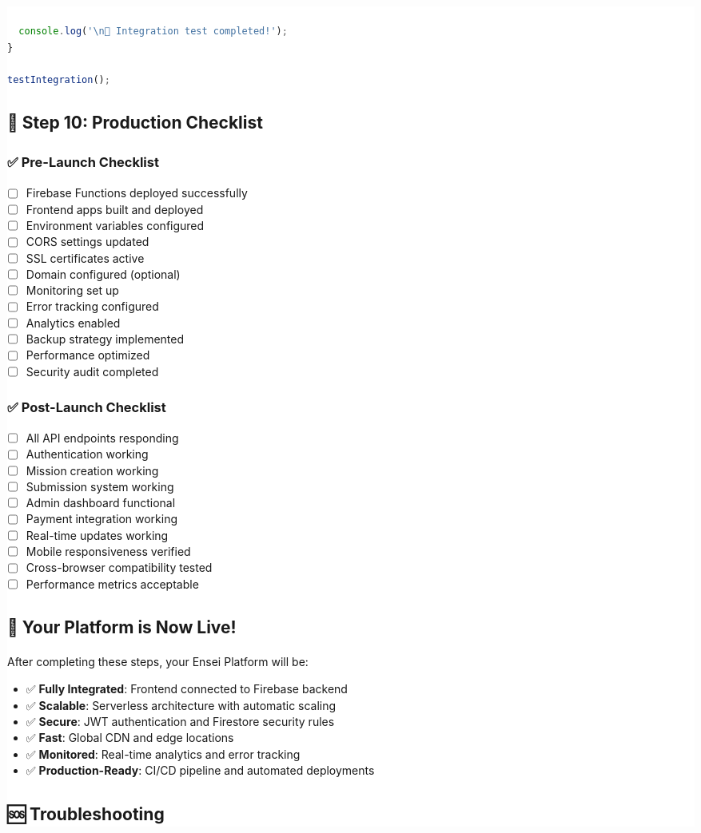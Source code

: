 ```javascript
  
  console.log('\n🎉 Integration test completed!');
}

testIntegration();
```

## 🎯 **Step 10: Production Checklist**

### **✅ Pre-Launch Checklist**

- [ ] Firebase Functions deployed successfully
- [ ] Frontend apps built and deployed
- [ ] Environment variables configured
- [ ] CORS settings updated
- [ ] SSL certificates active
- [ ] Domain configured (optional)
- [ ] Monitoring set up
- [ ] Error tracking configured
- [ ] Analytics enabled
- [ ] Backup strategy implemented
- [ ] Performance optimized
- [ ] Security audit completed

### **✅ Post-Launch Checklist**

- [ ] All API endpoints responding
- [ ] Authentication working
- [ ] Mission creation working
- [ ] Submission system working
- [ ] Admin dashboard functional
- [ ] Payment integration working
- [ ] Real-time updates working
- [ ] Mobile responsiveness verified
- [ ] Cross-browser compatibility tested
- [ ] Performance metrics acceptable

## 🚀 **Your Platform is Now Live!**

After completing these steps, your Ensei Platform will be:

- ✅ **Fully Integrated**: Frontend connected to Firebase backend
- ✅ **Scalable**: Serverless architecture with automatic scaling
- ✅ **Secure**: JWT authentication and Firestore security rules
- ✅ **Fast**: Global CDN and edge locations
- ✅ **Monitored**: Real-time analytics and error tracking
- ✅ **Production-Ready**: CI/CD pipeline and automated deployments

## 🆘 **Troubleshooting**
